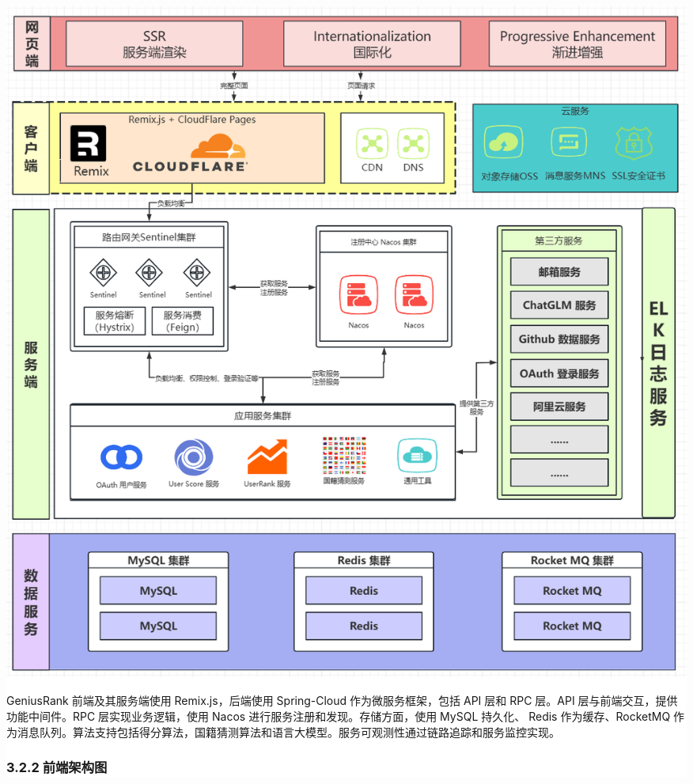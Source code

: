 ![](./img/img_18.png)

GeniusRank 前端及其服务端使用 Remix.js，后端使用 Spring-Cloud 作为微服务框架，包括 API 层和 RPC 层。API 层与前端交互，提供功能中间件。RPC 层实现业务逻辑，使用 Nacos 进行服务注册和发现。存储方面，使用 MySQL 持久化、 Redis 作为缓存、RocketMQ 作为消息队列。算法支持包括得分算法，国籍猜测算法和语言大模型。服务可观测性通过链路追踪和服务监控实现。

### 3.2.2 前端架构图